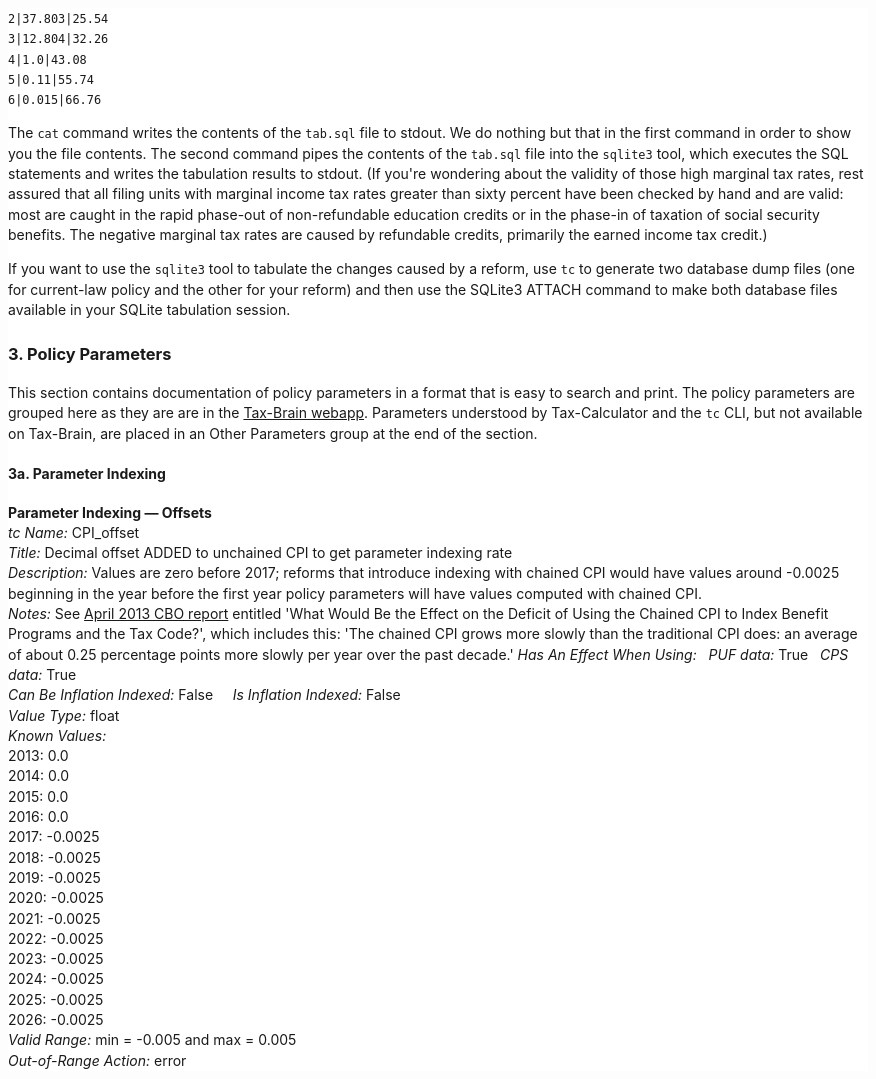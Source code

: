 ```
2|37.803|25.54
3|12.804|32.26
4|1.0|43.08
5|0.11|55.74
6|0.015|66.76
```

The `cat` command writes the contents of the `tab.sql` file to stdout. We do nothing but that in the first command in order to show you the file contents. The second command pipes the contents of the `tab.sql` file into the `sqlite3` tool, which executes the SQL statements and writes the tabulation results to stdout. (If you're wondering about the validity of those high marginal tax rates, rest assured that all filing units with marginal income tax rates greater than sixty percent have been checked by hand and are valid: most are caught in the rapid phase-out of non-refundable education credits or in the phase-in of taxation of social security benefits. The negative marginal tax rates are caused by refundable credits, primarily the earned income tax credit.)

If you want to use the `sqlite3` tool to tabulate the changes caused by a reform, use `tc` to generate two database dump files (one for current-law policy and the other for your reform) and then use the SQLite3 ATTACH command to make both database files available in your SQLite tabulation session.

### 3\. Policy Parameters

This section contains documentation of policy parameters in a format that is easy to search and print.
The policy parameters are grouped here as they are are in the [Tax-Brain webapp](https://www.compmodels.org/PSLmodels/Tax-Brain/).
Parameters understood by Tax-Calculator and the `tc` CLI, but not available on Tax-Brain, are placed in an Other Parameters group at the end of the section.

#### 3a. Parameter Indexing

**Parameter Indexing — Offsets**  
_tc Name:_ CPI_offset  
_Title:_ Decimal offset ADDED to unchained CPI to get parameter indexing rate  
_Description:_ Values are zero before 2017; reforms that introduce indexing with chained CPI would have values around -0.0025 beginning in the year before the first year policy parameters will have values computed with chained CPI.  
_Notes:_ See [April 2013 CBO report](https://www.cbo.gov/publication/44089) entitled 'What Would Be the Effect on the Deficit of Using the Chained CPI to Index Benefit Programs and the Tax Code?', which includes this: 'The chained CPI grows more slowly than the traditional CPI does: an average of about 0.25 percentage points more slowly per year over the past decade.'
_Has An Effect When Using:_   _PUF data:_ True   _CPS data:_ True  
_Can Be Inflation Indexed:_ False     _Is Inflation Indexed:_ False  
_Value Type:_ float  
_Known Values:_  
2013: 0.0  
2014: 0.0  
2015: 0.0  
2016: 0.0  
2017: -0.0025  
2018: -0.0025  
2019: -0.0025  
2020: -0.0025  
2021: -0.0025  
2022: -0.0025  
2023: -0.0025  
2024: -0.0025  
2025: -0.0025  
2026: -0.0025  
_Valid Range:_ min = -0.005 and max = 0.005  
_Out-of-Range Action:_ error
